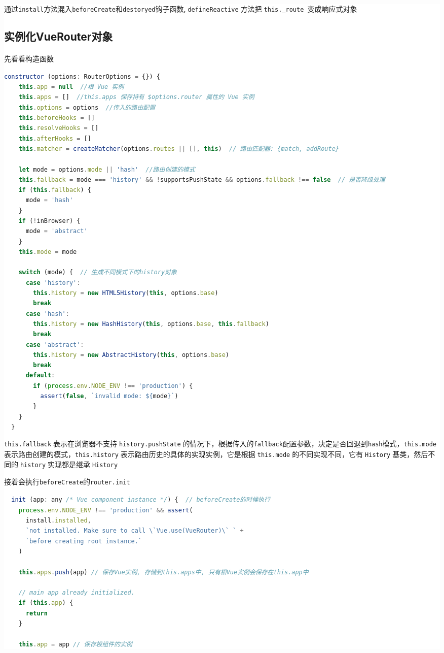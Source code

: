 通过`install`方法混入`beforeCreate`和`destoryed`钩子函数, `defineReactive` 方法把 `this._route `变成响应式对象

## 实例化VueRouter对象
先看看构造函数
```js
constructor (options: RouterOptions = {}) {
    this.app = null  //根 Vue 实例
    this.apps = []  //this.apps 保存持有 $options.router 属性的 Vue 实例
    this.options = options  //传入的路由配置
    this.beforeHooks = []
    this.resolveHooks = []
    this.afterHooks = []
    this.matcher = createMatcher(options.routes || [], this)  // 路由匹配器: {match, addRoute}

    let mode = options.mode || 'hash'  //路由创建的模式
    this.fallback = mode === 'history' && !supportsPushState && options.fallback !== false  // 是否降级处理
    if (this.fallback) {
      mode = 'hash'
    }
    if (!inBrowser) {
      mode = 'abstract'
    }
    this.mode = mode

    switch (mode) {  // 生成不同模式下的history对象
      case 'history':
        this.history = new HTML5History(this, options.base)
        break
      case 'hash':
        this.history = new HashHistory(this, options.base, this.fallback)
        break
      case 'abstract':
        this.history = new AbstractHistory(this, options.base)
        break
      default:
        if (process.env.NODE_ENV !== 'production') {
          assert(false, `invalid mode: ${mode}`)
        }
    }
  }
```

`this.fallback` 表示在浏览器不支持 `history.pushState` 的情况下，根据传入的` fallback `配置参数，决定是否回退到`hash`模式，`this.mode` 表示路由创建的模式，`this.history` 表示路由历史的具体的实现实例，它是根据 `this.mode` 的不同实现不同，它有 `History` 基类，然后不同的 `history` 实现都是继承 `History`

接着会执行`beforeCreate`的`router.init`
```js
  init (app: any /* Vue component instance */) {  // beforeCreate的时候执行
    process.env.NODE_ENV !== 'production' && assert(
      install.installed,
      `not installed. Make sure to call \`Vue.use(VueRouter)\` ` +
      `before creating root instance.`
    )

    this.apps.push(app) // 保存Vue实例, 存储到this.apps中, 只有根Vue实例会保存在this.app中

    // main app already initialized.
    if (this.app) {
      return
    }

    this.app = app // 保存根组件的实例
```